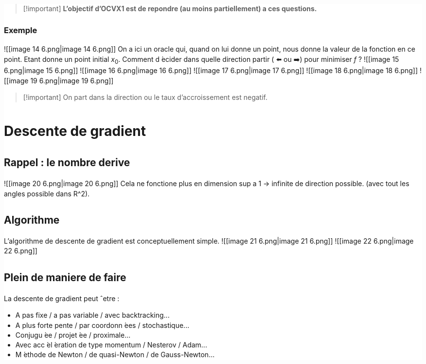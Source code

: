 > [!important] **L’objectif d’OCVX1 est de repondre (au moins partiellement) a ces questions.**
### Exemple
![[image 14 6.png|image 14 6.png]]
On a ici un oracle qui, quand on lui donne un point, nous donne la valeur de la fonction en ce point.
Etant donne un point initial $x_0$. Comment d ́ecider dans quelle direction partir ( ⬅️ ou ➡️) pour minimiser $f$ ?
![[image 15 6.png|image 15 6.png]]
![[image 16 6.png|image 16 6.png]]
![[image 17 6.png|image 17 6.png]]
![[image 18 6.png|image 18 6.png]]
![[image 19 6.png|image 19 6.png]]

> [!important] On part dans la direction ou le taux d’accroissement est negatif.
  
# Descente de gradient
  
## Rappel : le nombre derive
![[image 20 6.png|image 20 6.png]]
Cela ne fonctione plus en dimension sup a 1 → infinite de direction possible. (avec tout les angles possible dans R^2).
## Algorithme
L’algorithme de descente de gradient est conceptuellement simple.
![[image 21 6.png|image 21 6.png]]
![[image 22 6.png|image 22 6.png]]
## Plein de maniere de faire
La descente de gradient peut ˆetre :
- A pas fixe / a pas variable / avec backtracking...
- A plus forte pente / par coordonn ́ees / stochastique...
- Conjugu ́ee / projet ́ee / proximale...
- Avec acc ́el ́eration de type momentum / Nesterov / Adam...
- M ́ethode de Newton / de quasi-Newton / de Gauss-Newton...